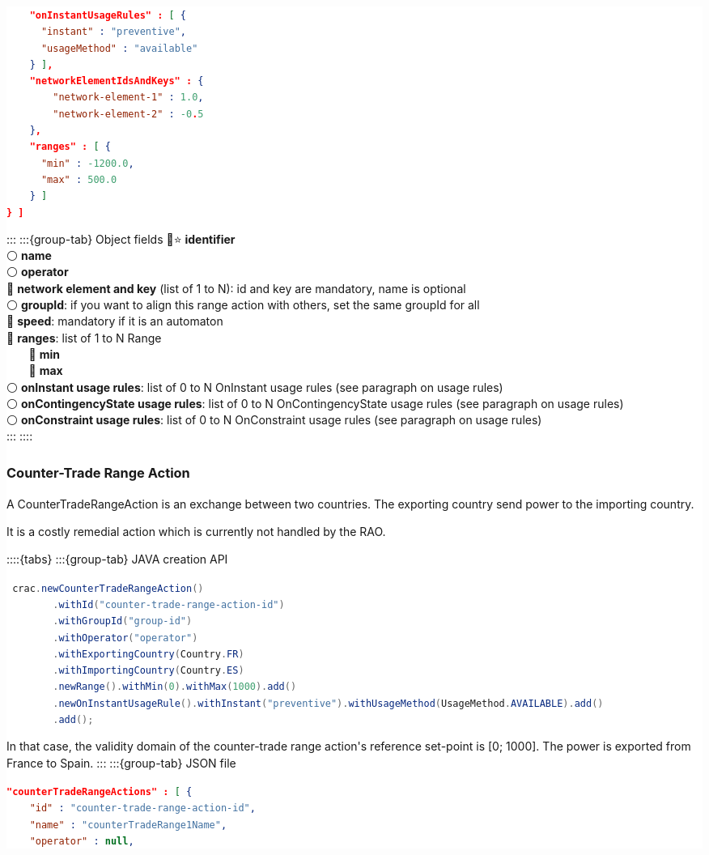 ~~~json
    "onInstantUsageRules" : [ {
      "instant" : "preventive",
      "usageMethod" : "available"
    } ],
    "networkElementIdsAndKeys" : {
		"network-element-1" : 1.0,
		"network-element-2" : -0.5
	},
    "ranges" : [ {
      "min" : -1200.0,
      "max" : 500.0
    } ]
} ]
~~~
:::
:::{group-tab} Object fields
🔴⭐ **identifier**  
⚪ **name**  
⚪ **operator**  
🔴 **network element and key** (list of 1 to N): id and key are mandatory, name is optional  
⚪ **groupId**: if you want to align this range action with others, set the same groupId for all  
🔵 **speed**: mandatory if it is an automaton  
🔴 **ranges**: list of 1 to N Range  
&nbsp;&nbsp;&nbsp;&nbsp;&nbsp;&nbsp; 🔴 **min**  
&nbsp;&nbsp;&nbsp;&nbsp;&nbsp;&nbsp; 🔴 **max**  
⚪ **onInstant usage rules**: list of 0 to N OnInstant usage rules (see paragraph on usage rules)  
⚪ **onContingencyState usage rules**: list of 0 to N OnContingencyState usage rules (see paragraph on usage rules)  
⚪ **onConstraint usage rules**: list of 0 to N OnConstraint usage rules (see paragraph on usage rules)  
:::
::::

### Counter-Trade Range Action

A CounterTradeRangeAction is an exchange between two countries. The exporting country send power to the importing
country.

It is a costly remedial action which is currently not handled by the RAO.

::::{tabs}
:::{group-tab} JAVA creation API
~~~java
 crac.newCounterTradeRangeAction()
        .withId("counter-trade-range-action-id")
        .withGroupId("group-id")
   		.withOperator("operator")
        .withExportingCountry(Country.FR)
        .withImportingCountry(Country.ES)
        .newRange().withMin(0).withMax(1000).add()
        .newOnInstantUsageRule().withInstant("preventive").withUsageMethod(UsageMethod.AVAILABLE).add()
        .add();     
~~~
In that case, the validity domain of the counter-trade range action's reference set-point is [0; 1000]. The power is
exported from France to Spain.
:::
:::{group-tab} JSON file
~~~json
"counterTradeRangeActions" : [ {
    "id" : "counter-trade-range-action-id",
    "name" : "counterTradeRange1Name",
    "operator" : null,
~~~